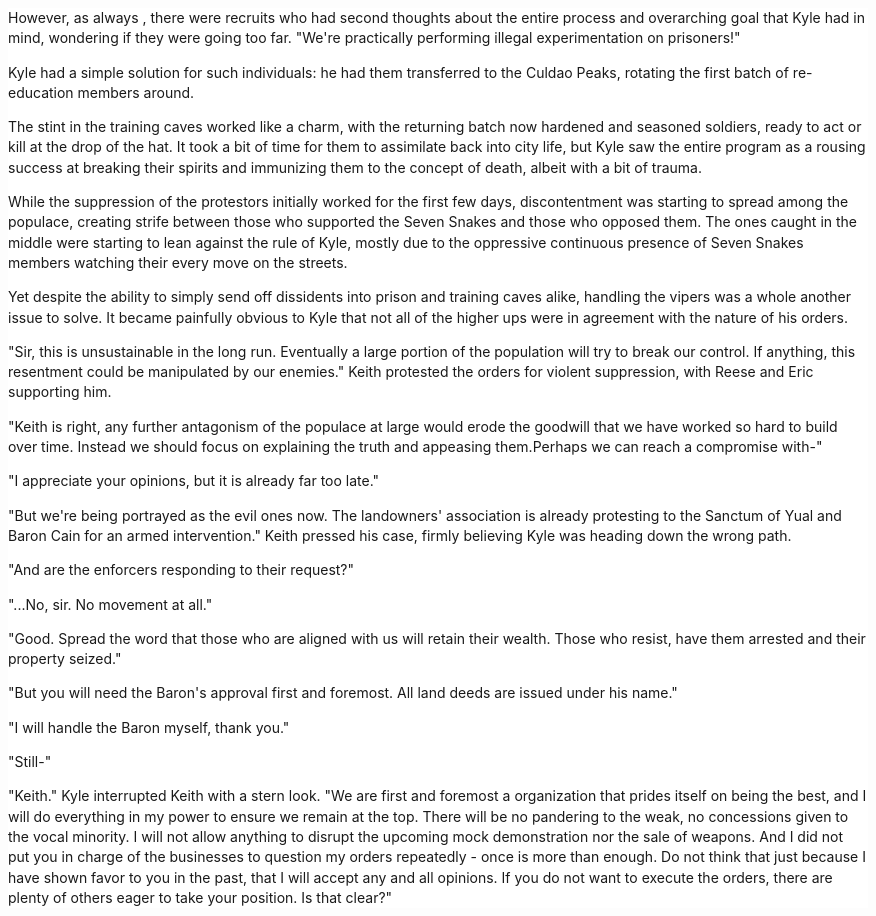 However, as always , there were recruits who had second thoughts about the entire process and overarching goal that Kyle had in mind, wondering if they were going too far. "We're practically performing illegal experimentation on prisoners!"

Kyle had a simple solution for such individuals: he had them transferred to the Culdao Peaks, rotating the first batch of re-education members around. 

The stint in the training caves worked like a charm, with the returning batch now hardened and seasoned soldiers, ready to act or kill at the drop of the hat. It took a bit of time for them to assimilate back into city life, but Kyle saw the entire program as a rousing success at breaking their spirits and immunizing them to the concept of death, albeit with a bit of trauma.

While the suppression of the protestors initially worked for the first few days, discontentment was starting to spread among the populace, creating strife between those who supported the Seven Snakes and those who opposed them. The ones caught in the middle were starting to lean against the rule of Kyle, mostly due to the oppressive continuous presence of Seven Snakes members watching their every move on the streets.

Yet despite the ability to simply send off dissidents into prison and training caves alike, handling the vipers was a whole another issue to solve. It became painfully obvious to Kyle that not all of the higher ups were in agreement with the nature of his orders.

"Sir, this is unsustainable in the long run. Eventually a large portion of the population will try to break our control. If anything, this resentment could be manipulated by our enemies." Keith protested the orders for violent suppression, with Reese and Eric supporting him. 

"Keith is right, any further antagonism of the populace at large would erode the goodwill that we have worked so hard to build over time. Instead we should focus on explaining the truth and appeasing them.Perhaps we can reach a compromise with-"

"I appreciate your opinions, but it is already far too late."

"But we're being portrayed as the evil ones now. The landowners' association is already protesting to the Sanctum of Yual and Baron Cain for an armed intervention." Keith pressed his case, firmly believing Kyle was heading down the wrong path.

"And are the enforcers responding to their request?"

"...No, sir. No movement at all."

"Good. Spread the word that those who are aligned with us will retain their wealth. Those who resist, have them arrested and their property seized."

"But you will need the Baron's approval first and foremost. All land deeds are issued under his name."

"I will handle the Baron myself, thank you."

"Still-"

"Keith." Kyle interrupted Keith with a stern look. "We are first and foremost a organization that prides itself on being the best, and I will do everything in my power to ensure we remain at the top. There will be no pandering to the weak, no concessions given to the vocal minority. I will not allow anything to disrupt the upcoming mock demonstration nor the sale of weapons. And I did not put you in charge of the businesses to question my orders repeatedly - once is more than enough. Do not think that just because I have shown favor to you in the past, that I will accept any and all opinions. If you do not want to execute the orders, there are plenty of others eager to take your position. Is that clear?" 

